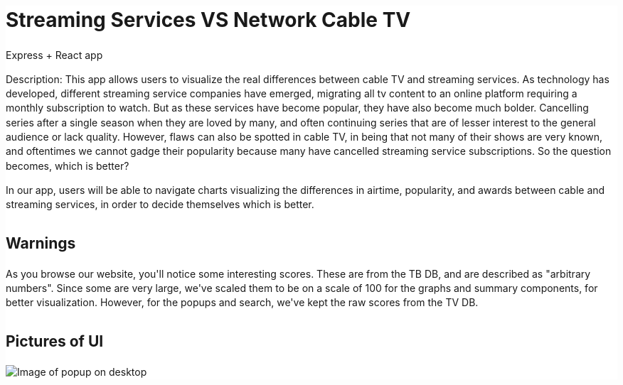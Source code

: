 # Streaming Services VS Network Cable TV

Express + React app

Description: This app allows users to visualize the real differences between cable TV and streaming services. As technology has developed, different streaming service companies have emerged, migrating all tv content to an online platform requiring a monthly subscription to watch. But as these services have become popular, they have also become much bolder. Cancelling series after a single season when they are loved by many, and often continuing series that are of lesser interest to the general audience or lack quality. However, flaws can also be spotted in cable TV, in being that not many of their shows are very known, and oftentimes we cannot gadge their popularity because many have cancelled streaming service subscriptions. So the question becomes, which is better?

In our app, users will be able to navigate charts visualizing the differences in airtime, popularity, and awards between cable and streaming services, in order to decide themselves which is better. 

## Warnings
As you browse our website, you'll notice some interesting scores. These are from the TB DB, and are described as "arbitrary numbers". Since some are very large, we've scaled them to be on a scale of 100 for the graphs and summary components, for better visualization. However, for the popups and search, we've kept the raw scores from the TV DB.

## Pictures of UI

![Image of popup on desktop](./images/popup=desktop.png)